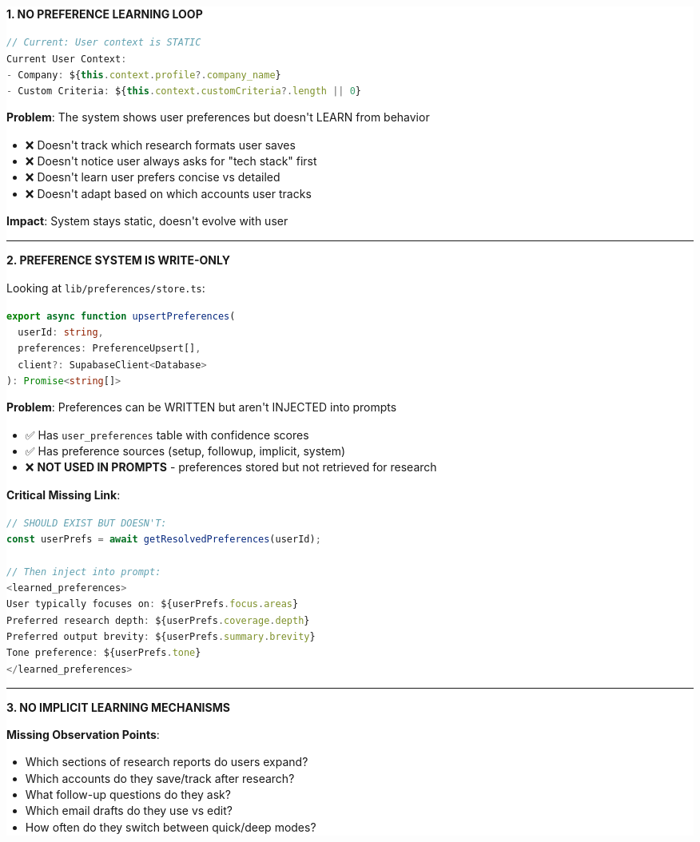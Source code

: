 **1. NO PREFERENCE LEARNING LOOP**
```typescript
// Current: User context is STATIC
Current User Context:
- Company: ${this.context.profile?.company_name}
- Custom Criteria: ${this.context.customCriteria?.length || 0}
```

**Problem**: The system shows user preferences but doesn't LEARN from behavior
- ❌ Doesn't track which research formats user saves
- ❌ Doesn't notice user always asks for "tech stack" first
- ❌ Doesn't learn user prefers concise vs detailed
- ❌ Doesn't adapt based on which accounts user tracks

**Impact**: System stays static, doesn't evolve with user

---

**2. PREFERENCE SYSTEM IS WRITE-ONLY**

Looking at `lib/preferences/store.ts`:
```typescript
export async function upsertPreferences(
  userId: string,
  preferences: PreferenceUpsert[],
  client?: SupabaseClient<Database>
): Promise<string[]>
```

**Problem**: Preferences can be WRITTEN but aren't INJECTED into prompts
- ✅ Has `user_preferences` table with confidence scores
- ✅ Has preference sources (setup, followup, implicit, system)
- ❌ **NOT USED IN PROMPTS** - preferences stored but not retrieved for research

**Critical Missing Link**:
```typescript
// SHOULD EXIST BUT DOESN'T:
const userPrefs = await getResolvedPreferences(userId);

// Then inject into prompt:
<learned_preferences>
User typically focuses on: ${userPrefs.focus.areas}
Preferred research depth: ${userPrefs.coverage.depth}
Preferred output brevity: ${userPrefs.summary.brevity}
Tone preference: ${userPrefs.tone}
</learned_preferences>
```

---

**3. NO IMPLICIT LEARNING MECHANISMS**

**Missing Observation Points**:
- Which sections of research reports do users expand?
- Which accounts do they save/track after research?
- What follow-up questions do they ask?
- Which email drafts do they use vs edit?
- How often do they switch between quick/deep modes?
